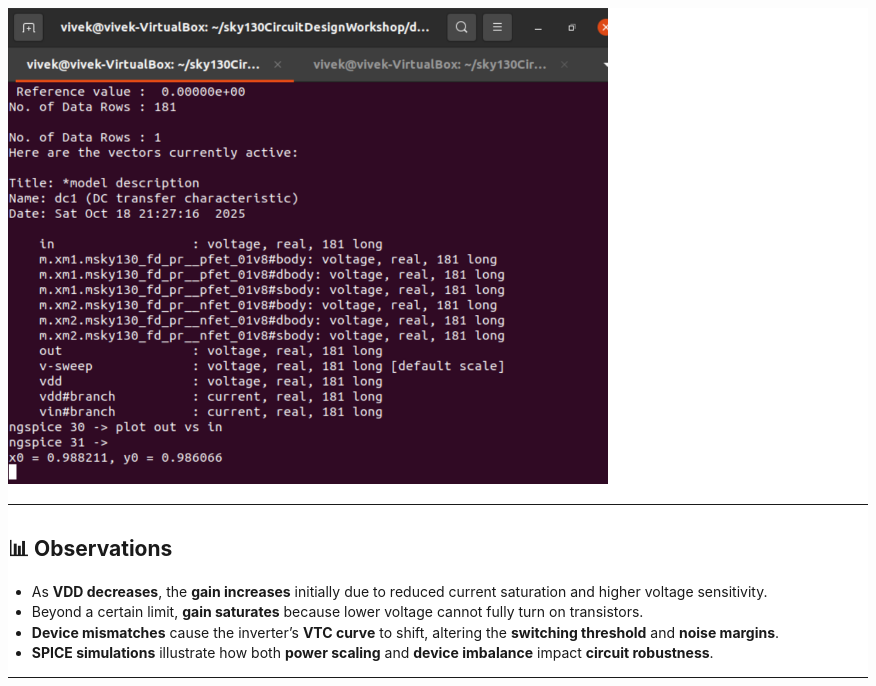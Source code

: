   <img src="https://github.com/vivek-kosigi/RTL2GDS_VSD/blob/main/Week_4/Day_5/images/day5_dv_value.png" 
       alt="Simulation Block Diagram" width="600"/>
</p>

---

## 📊 Observations

- As **VDD decreases**, the **gain increases** initially due to reduced current saturation and higher voltage sensitivity.  
- Beyond a certain limit, **gain saturates** because lower voltage cannot fully turn on transistors.  
- **Device mismatches** cause the inverter’s **VTC curve** to shift, altering the **switching threshold** and **noise margins**.  
- **SPICE simulations** illustrate how both **power scaling** and **device imbalance** impact **circuit robustness**.

---